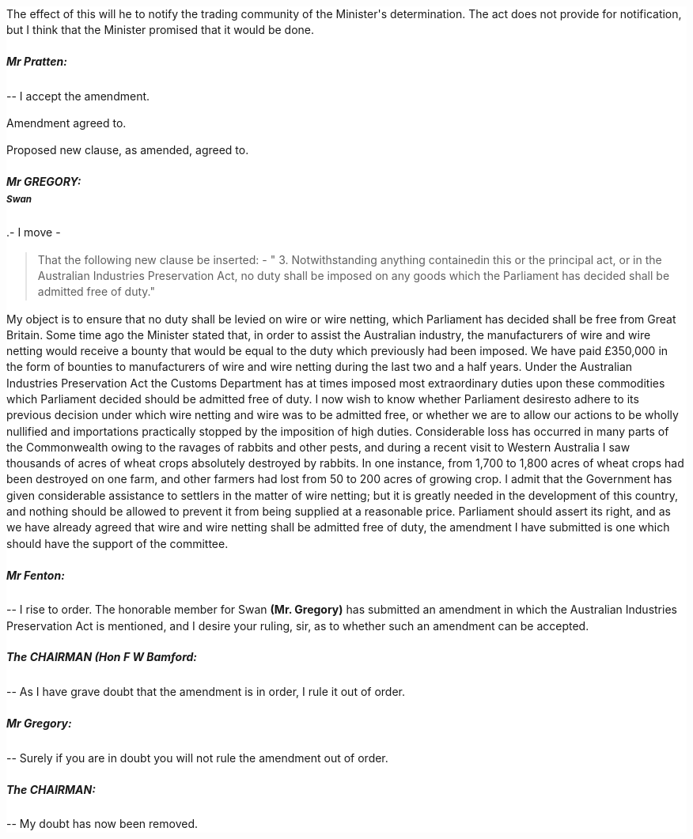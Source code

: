 The effect of this will he to notify the trading community of the Minister's determination. The act does not provide for notification, but I think that the Minister promised that it would be done. 

##### Mr Pratten:

--  I accept the amendment. 

Amendment agreed to. 

Proposed new clause, as amended, agreed to. 

##### Mr GREGORY:<br><small class="text-muted">Swan</small>

.- I move - 

  >That the following new clause be inserted: - " 3. Notwithstanding anything containedin this or the principal act, or in the Australian Industries Preservation Act, no duty shall be imposed on any goods which the Parliament has decided shall be admitted free of duty." 

My object is to ensure that no duty shall be levied on wire or wire netting, which Parliament has decided shall be free from Great Britain. Some time ago the Minister stated that, in order to assist the Australian industry, the manufacturers of wire and wire netting would receive a bounty that would be equal to the duty which previously had been imposed. We have paid £350,000 in the form of bounties to manufacturers of wire and wire netting during the last two and a half years. Under the Australian Industries Preservation Act the Customs Department has at times imposed most extraordinary duties upon these commodities which Parliament decided should be admitted free of duty. I now wish to know whether Parliament desiresto adhere to its previous decision under which wire netting and wire was to be admitted free, or whether we are to allow our actions to be wholly nullified and importations practically stopped by the imposition of high duties. Considerable loss has occurred in many parts of the Commonwealth owing to the ravages of rabbits and other pests, and during a recent visit to Western Australia I saw thousands of acres of wheat crops absolutely destroyed by rabbits. In one instance, from 1,700 to 1,800 acres of wheat crops had been destroyed on one farm, and other farmers had lost from 50 to 200 acres of growing crop. I admit that the Government has given considerable assistance to settlers in the matter of wire netting; but it is greatly needed in the development of this country, and nothing should be allowed to prevent it from being supplied at a reasonable price. Parliament should assert its right, and as we have already agreed that wire and wire netting shall be admitted free of duty, the amendment I have submitted is one which should have the support of the committee. 

##### Mr Fenton:

--  I rise to order. The honorable member for Swan  **(Mr. Gregory)**  has submitted an amendment in which the Australian Industries Preservation Act is mentioned, and I desire your ruling, sir, as to whether such an amendment can be accepted. 

##### The CHAIRMAN (Hon F W Bamford:

-- As I have grave doubt that the amendment is in order, I rule it out of order. 

##### Mr Gregory:

--  Surely if you are in doubt you will not rule the amendment out of order. 

##### The CHAIRMAN:

-- My doubt has now been removed. 
